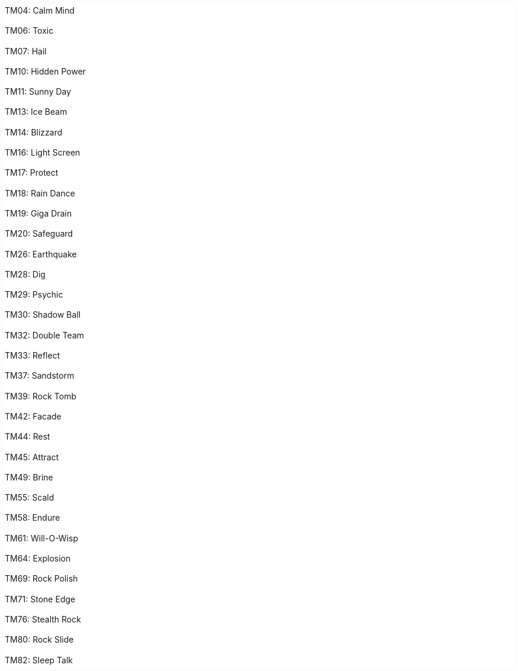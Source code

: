 TM04: Calm Mind

TM06: Toxic

TM07: Hail

TM10: Hidden Power

TM11: Sunny Day

TM13: Ice Beam

TM14: Blizzard

TM16: Light Screen

TM17: Protect

TM18: Rain Dance

TM19: Giga Drain

TM20: Safeguard

TM26: Earthquake

TM28: Dig

TM29: Psychic

TM30: Shadow Ball

TM32: Double Team

TM33: Reflect

TM37: Sandstorm

TM39: Rock Tomb

TM42: Facade

TM44: Rest

TM45: Attract

TM49: Brine

TM55: Scald

TM58: Endure

TM61: Will-O-Wisp

TM64: Explosion

TM69: Rock Polish

TM71: Stone Edge

TM76: Stealth Rock

TM80: Rock Slide

TM82: Sleep Talk
